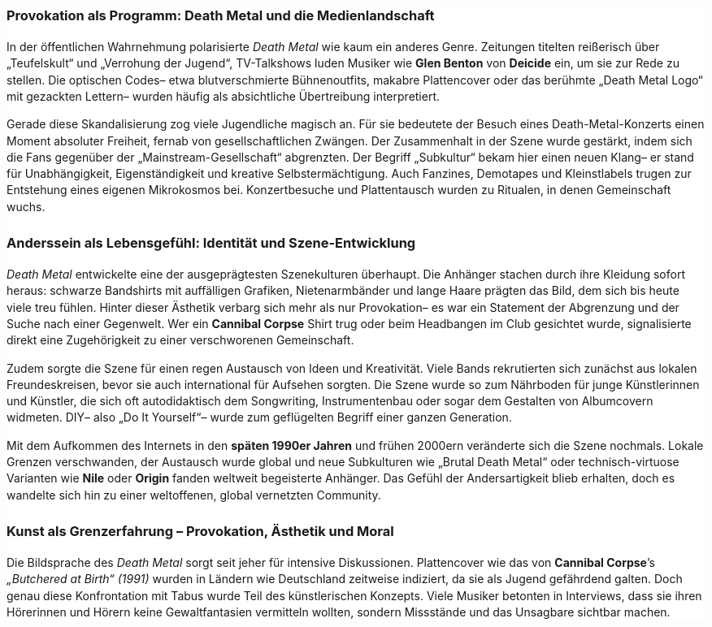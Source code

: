 ### Provokation als Programm: Death Metal und die Medienlandschaft

In der öffentlichen Wahrnehmung polarisierte _Death Metal_ wie kaum ein anderes Genre. Zeitungen
titelten reißerisch über „Teufelskult“ und „Verrohung der Jugend“, TV-Talkshows luden Musiker wie
**Glen Benton** von **Deicide** ein, um sie zur Rede zu stellen. Die optischen Codes– etwa
blutverschmierte Bühnenoutfits, makabre Plattencover oder das berühmte „Death Metal Logo“ mit
gezackten Lettern– wurden häufig als absichtliche Übertreibung interpretiert.

Gerade diese Skandalisierung zog viele Jugendliche magisch an. Für sie bedeutete der Besuch eines
Death-Metal-Konzerts einen Moment absoluter Freiheit, fernab von gesellschaftlichen Zwängen. Der
Zusammenhalt in der Szene wurde gestärkt, indem sich die Fans gegenüber der
„Mainstream-Gesellschaft“ abgrenzten. Der Begriff „Subkultur“ bekam hier einen neuen Klang– er stand
für Unabhängigkeit, Eigenständigkeit und kreative Selbstermächtigung. Auch Fanzines, Demotapes und
Kleinstlabels trugen zur Entstehung eines eigenen Mikrokosmos bei. Konzertbesuche und Plattentausch
wurden zu Ritualen, in denen Gemeinschaft wuchs.

### Anderssein als Lebensgefühl: Identität und Szene-Entwicklung

_Death Metal_ entwickelte eine der ausgeprägtesten Szenekulturen überhaupt. Die Anhänger stachen
durch ihre Kleidung sofort heraus: schwarze Bandshirts mit auffälligen Grafiken, Nietenarmbänder und
lange Haare prägten das Bild, dem sich bis heute viele treu fühlen. Hinter dieser Ästhetik verbarg
sich mehr als nur Provokation– es war ein Statement der Abgrenzung und der Suche nach einer
Gegenwelt. Wer ein **Cannibal Corpse** Shirt trug oder beim Headbangen im Club gesichtet wurde,
signalisierte direkt eine Zugehörigkeit zu einer verschworenen Gemeinschaft.

Zudem sorgte die Szene für einen regen Austausch von Ideen und Kreativität. Viele Bands rekrutierten
sich zunächst aus lokalen Freundeskreisen, bevor sie auch international für Aufsehen sorgten. Die
Szene wurde so zum Nährboden für junge Künstlerinnen und Künstler, die sich oft autodidaktisch dem
Songwriting, Instrumentenbau oder sogar dem Gestalten von Albumcovern widmeten. DIY– also „Do It
Yourself“– wurde zum geflügelten Begriff einer ganzen Generation.

Mit dem Aufkommen des Internets in den **späten 1990er Jahren** und frühen 2000ern veränderte sich
die Szene nochmals. Lokale Grenzen verschwanden, der Austausch wurde global und neue Subkulturen wie
„Brutal Death Metal“ oder technisch-virtuose Varianten wie **Nile** oder **Origin** fanden weltweit
begeisterte Anhänger. Das Gefühl der Andersartigkeit blieb erhalten, doch es wandelte sich hin zu
einer weltoffenen, global vernetzten Community.

### Kunst als Grenzerfahrung – Provokation, Ästhetik und Moral

Die Bildsprache des _Death Metal_ sorgt seit jeher für intensive Diskussionen. Plattencover wie das
von **Cannibal Corpse**’s _„Butchered at Birth“ (1991)_ wurden in Ländern wie Deutschland zeitweise
indiziert, da sie als Jugend gefährdend galten. Doch genau diese Konfrontation mit Tabus wurde Teil
des künstlerischen Konzepts. Viele Musiker betonten in Interviews, dass sie ihren Hörerinnen und
Hörern keine Gewaltfantasien vermitteln wollten, sondern Missstände und das Unsagbare sichtbar
machen.
